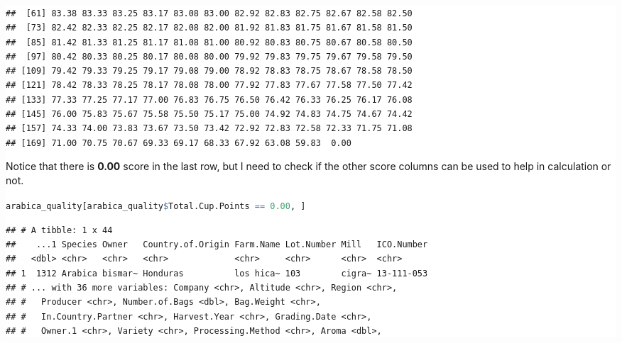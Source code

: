     ##  [61] 83.38 83.33 83.25 83.17 83.08 83.00 82.92 82.83 82.75 82.67 82.58 82.50
    ##  [73] 82.42 82.33 82.25 82.17 82.08 82.00 81.92 81.83 81.75 81.67 81.58 81.50
    ##  [85] 81.42 81.33 81.25 81.17 81.08 81.00 80.92 80.83 80.75 80.67 80.58 80.50
    ##  [97] 80.42 80.33 80.25 80.17 80.08 80.00 79.92 79.83 79.75 79.67 79.58 79.50
    ## [109] 79.42 79.33 79.25 79.17 79.08 79.00 78.92 78.83 78.75 78.67 78.58 78.50
    ## [121] 78.42 78.33 78.25 78.17 78.08 78.00 77.92 77.83 77.67 77.58 77.50 77.42
    ## [133] 77.33 77.25 77.17 77.00 76.83 76.75 76.50 76.42 76.33 76.25 76.17 76.08
    ## [145] 76.00 75.83 75.67 75.58 75.50 75.17 75.00 74.92 74.83 74.75 74.67 74.42
    ## [157] 74.33 74.00 73.83 73.67 73.50 73.42 72.92 72.83 72.58 72.33 71.75 71.08
    ## [169] 71.00 70.75 70.67 69.33 69.17 68.33 67.92 63.08 59.83  0.00

Notice that there is **0.00** score in the last row, but I need to check
if the other score columns can be used to help in calculation or not.

``` r
arabica_quality[arabica_quality$Total.Cup.Points == 0.00, ]
```

    ## # A tibble: 1 x 44
    ##    ...1 Species Owner   Country.of.Origin Farm.Name Lot.Number Mill   ICO.Number
    ##   <dbl> <chr>   <chr>   <chr>             <chr>     <chr>      <chr>  <chr>     
    ## 1  1312 Arabica bismar~ Honduras          los hica~ 103        cigra~ 13-111-053
    ## # ... with 36 more variables: Company <chr>, Altitude <chr>, Region <chr>,
    ## #   Producer <chr>, Number.of.Bags <dbl>, Bag.Weight <chr>,
    ## #   In.Country.Partner <chr>, Harvest.Year <chr>, Grading.Date <chr>,
    ## #   Owner.1 <chr>, Variety <chr>, Processing.Method <chr>, Aroma <dbl>,